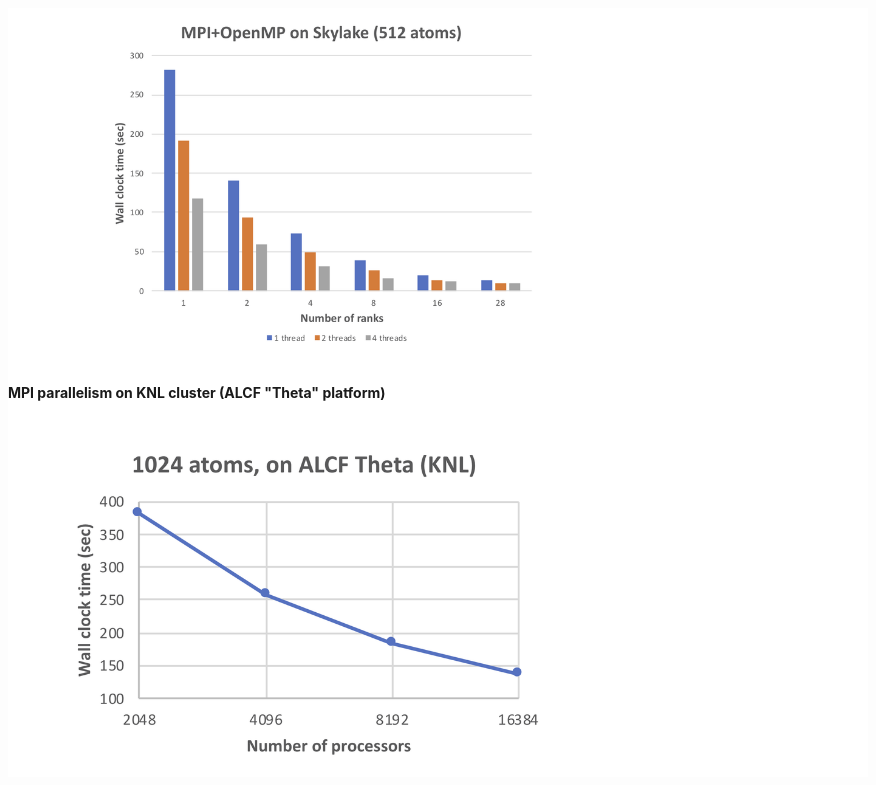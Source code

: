 <img src="./docs/mpi+ompSkylake.png" height="350"/> 

#### MPI parallelism on KNL cluster (ALCF "Theta" platform) 

<img src="./docs/mpiThetaKNL.png" height="350"/> 
